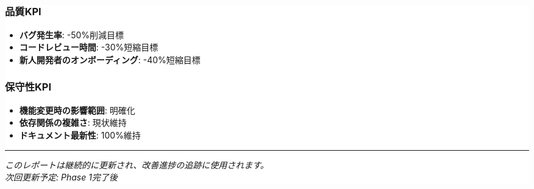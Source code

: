 ### 品質KPI

- **バグ発生率**: -50%削減目標
- **コードレビュー時間**: -30%短縮目標
- **新人開発者のオンボーディング**: -40%短縮目標

### 保守性KPI

- **機能変更時の影響範囲**: 明確化
- **依存関係の複雑さ**: 現状維持
- **ドキュメント最新性**: 100%維持

---

_このレポートは継続的に更新され、改善進捗の追跡に使用されます。_  
_次回更新予定: Phase 1完了後_
